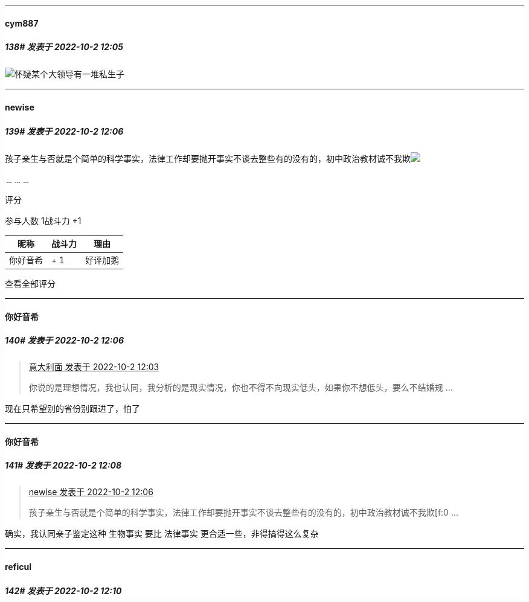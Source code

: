 

*****

####  cym887  
##### 138#       发表于 2022-10-2 12:05

<img src="https://static.saraba1st.com/image/smiley/face2017/009.gif" referrerpolicy="no-referrer">怀疑某个大领导有一堆私生子

*****

####  newise  
##### 139#       发表于 2022-10-2 12:06

孩子亲生与否就是个简单的科学事实，法律工作却要抛开事实不谈去整些有的没有的，初中政治教材诚不我欺<img src="https://static.saraba1st.com/image/smiley/face2017/057.png" referrerpolicy="no-referrer">

﹍﹍﹍

评分

 参与人数 1战斗力 +1

|昵称|战斗力|理由|
|----|---|---|
| 你好音希| + 1|好评加鹅|

查看全部评分

*****

####  你好音希  
##### 140#       发表于 2022-10-2 12:06

<blockquote><a href="httphttps://bbs.saraba1st.com/2b/forum.php?mod=redirect&amp;goto=findpost&amp;pid=57728898&amp;ptid=2097687" target="_blank">意大利面 发表于 2022-10-2 12:03</a>

你说的是理想情况，我也认同，我分析的是现实情况，你也不得不向现实低头，如果你不想低头，要么不结婚规 ...</blockquote>
现在只希望别的省份别跟进了，怕了

*****

####  你好音希  
##### 141#       发表于 2022-10-2 12:08

<blockquote><a href="httphttps://bbs.saraba1st.com/2b/forum.php?mod=redirect&amp;goto=findpost&amp;pid=57728921&amp;ptid=2097687" target="_blank">newise 发表于 2022-10-2 12:06</a>

孩子亲生与否就是个简单的科学事实，法律工作却要抛开事实不谈去整些有的没有的，初中政治教材诚不我欺[f:0 ...</blockquote>
确实，我认同亲子鉴定这种 生物事实 要比 法律事实 更合适一些，非得搞得这么复杂

*****

####  reficul  
##### 142#       发表于 2022-10-2 12:10
